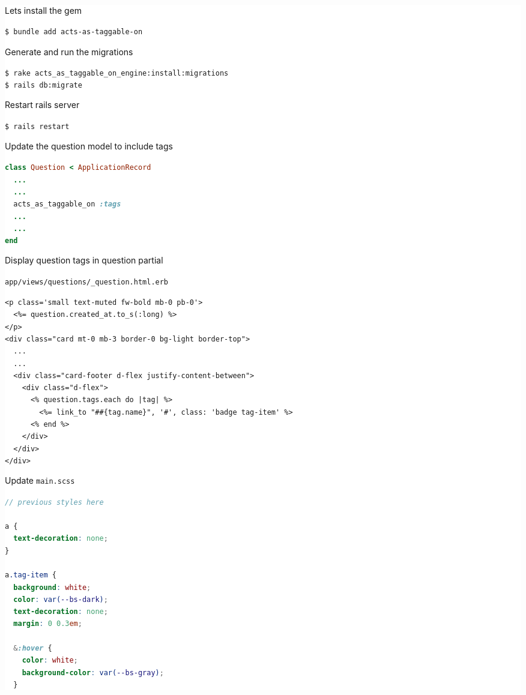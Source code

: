 Lets install the gem

```
$ bundle add acts-as-taggable-on
```

Generate and run the migrations

```
$ rake acts_as_taggable_on_engine:install:migrations
$ rails db:migrate
```

Restart rails server

```
$ rails restart
```

Update the question model to include tags

```ruby
class Question < ApplicationRecord
  ...
  ...
  acts_as_taggable_on :tags
  ...
  ...
end
```

Display question tags in question partial

`app/views/questions/_question.html.erb`

```erb
<p class='small text-muted fw-bold mb-0 pb-0'>
  <%= question.created_at.to_s(:long) %>
</p>
<div class="card mt-0 mb-3 border-0 bg-light border-top">
  ...
  ...
  <div class="card-footer d-flex justify-content-between">
    <div class="d-flex">
      <% question.tags.each do |tag| %>
        <%= link_to "##{tag.name}", '#', class: 'badge tag-item' %>
      <% end %>
    </div>
  </div>
</div>
```

Update `main.scss`

```scss
// previous styles here

a {
  text-decoration: none;
}

a.tag-item {
  background: white;
  color: var(--bs-dark);
  text-decoration: none;
  margin: 0 0.3em;

  &:hover {
    color: white;
    background-color: var(--bs-gray);
  }
```